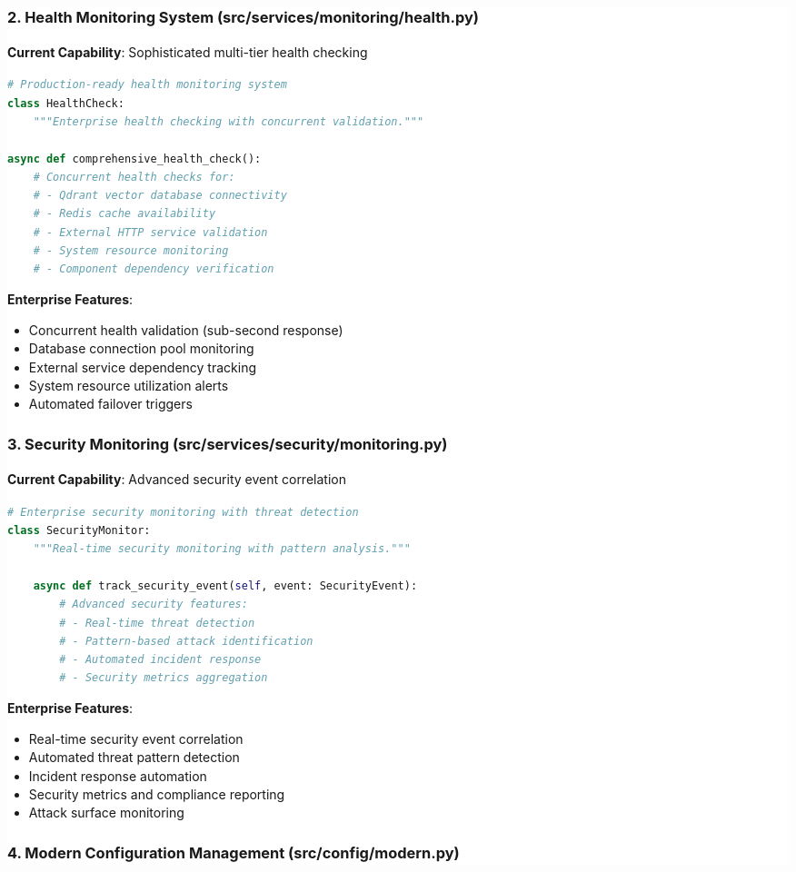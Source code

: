 ### 2. Health Monitoring System (src/services/monitoring/health.py)

**Current Capability**: Sophisticated multi-tier health checking

```python
# Production-ready health monitoring system
class HealthCheck:
    """Enterprise health checking with concurrent validation."""
    
async def comprehensive_health_check():
    # Concurrent health checks for:
    # - Qdrant vector database connectivity
    # - Redis cache availability
    # - External HTTP service validation
    # - System resource monitoring
    # - Component dependency verification
```

**Enterprise Features**:
- Concurrent health validation (sub-second response)
- Database connection pool monitoring
- External service dependency tracking
- System resource utilization alerts
- Automated failover triggers

### 3. Security Monitoring (src/services/security/monitoring.py)

**Current Capability**: Advanced security event correlation

```python
# Enterprise security monitoring with threat detection
class SecurityMonitor:
    """Real-time security monitoring with pattern analysis."""
    
    async def track_security_event(self, event: SecurityEvent):
        # Advanced security features:
        # - Real-time threat detection
        # - Pattern-based attack identification
        # - Automated incident response
        # - Security metrics aggregation
```

**Enterprise Features**:
- Real-time security event correlation
- Automated threat pattern detection
- Incident response automation
- Security metrics and compliance reporting
- Attack surface monitoring

### 4. Modern Configuration Management (src/config/modern.py)
